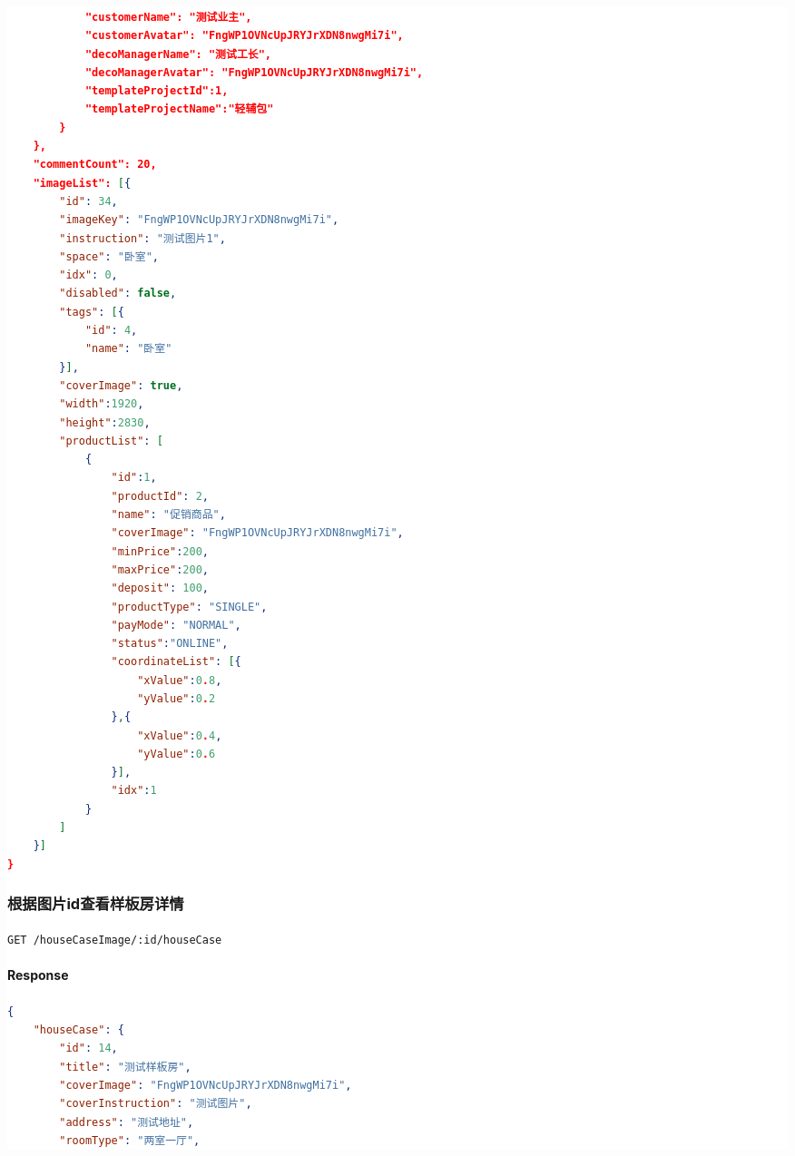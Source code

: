 ```json
            "customerName": "测试业主",
            "customerAvatar": "FngWP1OVNcUpJRYJrXDN8nwgMi7i",
            "decoManagerName": "测试工长",
            "decoManagerAvatar": "FngWP1OVNcUpJRYJrXDN8nwgMi7i",
            "templateProjectId":1,
            "templateProjectName":"轻辅包"
        }
    },
    "commentCount": 20,
    "imageList": [{
        "id": 34,
        "imageKey": "FngWP1OVNcUpJRYJrXDN8nwgMi7i",
        "instruction": "测试图片1",
        "space": "卧室",
        "idx": 0,
        "disabled": false,
        "tags": [{
            "id": 4,
            "name": "卧室"
        }],
        "coverImage": true,
        "width":1920,
        "height":2830,
        "productList": [
            {
                "id":1,
                "productId": 2,
                "name": "促销商品",
                "coverImage": "FngWP1OVNcUpJRYJrXDN8nwgMi7i",
                "minPrice":200,
                "maxPrice":200,
                "deposit": 100,
                "productType": "SINGLE",
                "payMode": "NORMAL",
                "status":"ONLINE",
                "coordinateList": [{
                    "xValue":0.8,
                    "yValue":0.2
                },{
                    "xValue":0.4,
                    "yValue":0.6
                }],
                "idx":1
            }
        ]
    }]
}
```

### 根据图片id查看样板房详情
```
GET /houseCaseImage/:id/houseCase
```
#### Response
```json
{
    "houseCase": {
        "id": 14,
        "title": "测试样板房",
        "coverImage": "FngWP1OVNcUpJRYJrXDN8nwgMi7i",
        "coverInstruction": "测试图片",
        "address": "测试地址",
        "roomType": "两室一厅",
```